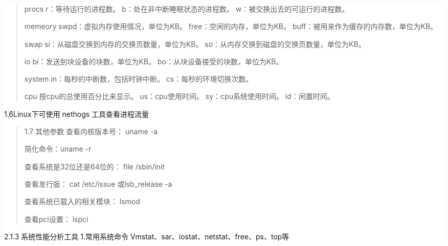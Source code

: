 > procs
> r：等待运行的进程数。
> b：处在非中断睡眠状态的进程数。
> w：被交换出去的可运行的进程数。
>
> memeory
> swpd：虚拟内存使用情况，单位为KB。
> free：空闲的内存，单位为KB。
> buff：被用来作为缓存的内存数，单位为KB。
>
> swap
> si：从磁盘交换到内存的交换页数量，单位为KB。
> so：从内存交换到磁盘的交换页数量，单位为KB。
>
> io
> bi：发送到块设备的块数，单位为KB。
> bo：从块设备接受的块数，单位为KB。
>
> system
> in：每秒的中断数，包括时钟中断。
> cs：每秒的环境切换次数。
>
> cpu
> 按cpu的总使用百分比来显示。
> us：cpu使用时间。
> sy：cpu系统使用时间。
> id：闲置时间。



1.6Linux下可使用 nethogs 工具查看进程流量

> 1.7 其他参数
> 查看内核版本号：
> uname -a
>
> 简化命令：uname -r
>
> 查看系统是32位还是64位的：
> file /sbin/init
>
> 查看发行版：
> cat /etc/issue
> 或lsb_release -a
>
> 查看系统已载入的相关模块：
> lsmod
>
> 查看pci设置：
> lspci



2.1.3 系统性能分析工具
1.常用系统命令
Vmstat、sar、iostat、netstat、free、ps、top等
